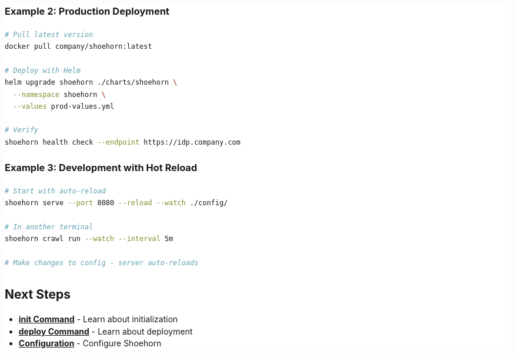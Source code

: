 ### Example 2: Production Deployment

```bash
# Pull latest version
docker pull company/shoehorn:latest

# Deploy with Helm
helm upgrade shoehorn ./charts/shoehorn \
  --namespace shoehorn \
  --values prod-values.yml

# Verify
shoehorn health check --endpoint https://idp.company.com
```

### Example 3: Development with Hot Reload

```bash
# Start with auto-reload
shoehorn serve --port 8080 --reload --watch ./config/

# In another terminal
shoehorn crawl run --watch --interval 5m

# Make changes to config - server auto-reloads
```

## Next Steps

- **[init Command](init.md)** - Learn about initialization
- **[deploy Command](deploy.md)** - Learn about deployment
- **[Configuration](../config/files.md)** - Configure Shoehorn
